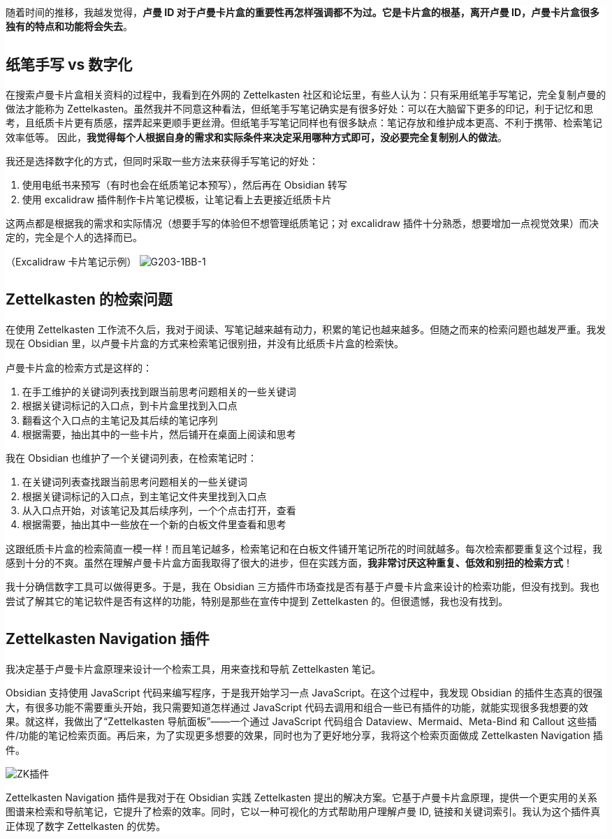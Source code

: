 随着时间的推移，我越发觉得，**卢曼 ID 对于卢曼卡片盒的重要性再怎样强调都不为过。它是卡片盒的根基，离开卢曼 ID，卢曼卡片盒很多独有的特点和功能将会失去**。

## 纸笔手写 vs 数字化

在搜索卢曼卡片盒相关资料的过程中，我看到在外网的 Zettelkasten 社区和论坛里，有些人认为：只有采用纸笔手写笔记，完全复制卢曼的做法才能称为 Zettelkasten。虽然我并不同意这种看法，但纸笔手写笔记确实是有很多好处：可以在大脑留下更多的印记，利于记忆和思考，且纸质卡片更有质感，摆弄起来更顺手更丝滑。但纸笔手写笔记同样也有很多缺点：笔记存放和维护成本更高、不利于携带、检索笔记效率低等。 因此，**我觉得每个人根据自身的需求和实际条件来决定采用哪种方式即可，没必要完全复制别人的做法**。

我还是选择数字化的方式，但同时采取一些方法来获得手写笔记的好处：

1. 使用电纸书来预写（有时也会在纸质笔记本预写），然后再在 Obsidian 转写
2. 使用 excalidraw 插件制作卡片笔记模板，让笔记看上去更接近纸质卡片

这两点都是根据我的需求和实际情况（想要手写的体验但不想管理纸质笔记；对 excalidraw 插件十分熟悉，想要增加一点视觉效果）而决定的，完全是个人的选择而已。

（Excalidraw 卡片笔记示例）
<img width="1427" height="813" alt="G203-1BB-1" src="https://github.com/user-attachments/assets/c23e2c2b-1174-49e0-8c85-259c3b64540f" />


## Zettelkasten 的检索问题

在使用 Zettelkasten 工作流不久后，我对于阅读、写笔记越来越有动力，积累的笔记也越来越多。但随之而来的检索问题也越发严重。我发现在 Obsidian 里，以卢曼卡片盒的方式来检索笔记很别扭，并没有比纸质卡片盒的检索快。

卢曼卡片盒的检索方式是这样的：

1. 在手工维护的关键词列表找到跟当前思考问题相关的一些关键词
2. 根据关键词标记的入口点，到卡片盒里找到入口点
3. 翻看这个入口点的主笔记及其后续的笔记序列
4. 根据需要，抽出其中的一些卡片，然后铺开在桌面上阅读和思考

我在 Obsidian 也维护了一个关键词列表，在检索笔记时：

1. 在关键词列表查找跟当前思考问题相关的一些关键词
2. 根据关键词标记的入口点，到主笔记文件夹里找到入口点
3. 从入口点开始，对该笔记及其后续序列，一个个点击打开，查看
4. 根据需要，抽出其中一些放在一个新的白板文件里查看和思考

这跟纸质卡片盒的检索简直一模一样！而且笔记越多，检索笔记和在白板文件铺开笔记所花的时间就越多。每次检索都要重复这个过程，我感到十分的不爽。虽然在理解卢曼卡片盒方面我取得了很大的进步，但在实践方面，**我非常讨厌这种重复、低效和别扭的检索方式**！

我十分确信数字工具可以做得更多。于是，我在 Obsidian 三方插件市场查找是否有基于卢曼卡片盒来设计的检索功能，但没有找到。我也尝试了解其它的笔记软件是否有这样的功能，特别是那些在宣传中提到 Zettelkasten 的。但很遗憾，我也没有找到。

## Zettelkasten Navigation 插件

我决定基于卢曼卡片盒原理来设计一个检索工具，用来查找和导航 Zettelkasten 笔记。

Obsidian 支持使用 JavaScript 代码来编写程序，于是我开始学习一点 JavaScript。在这个过程中，我发现 Obsidian 的插件生态真的很强大，有很多功能不需要重头开始，我只需要知道怎样通过 JavaScript 代码去调用和组合一些已有插件的功能，就能实现很多我想要的效果。就这样，我做出了“Zettelkasten 导航面板”——一个通过 JavaScript 代码组合 Dataview、Mermaid、Meta-Bind 和 Callout 这些插件/功能的笔记检索页面。再后来，为了实现更多想要的效果，同时也为了更好地分享，我将这个检索页面做成 Zettelkasten Navigation 插件。

<img width="1920" height="1016" alt="ZK插件" src="https://github.com/user-attachments/assets/59cf2fec-e6b4-40e0-8386-d7e7fd418159" />

Zettelkasten Navigation 插件是我对于在 Obsidian 实践 Zettelkasten 提出的解决方案。它基于卢曼卡片盒原理，提供一个更实用的关系图谱来检索和导航笔记，它提升了检索的效率。同时，它以一种可视化的方式帮助用户理解卢曼 ID, 链接和关键词索引。我认为这个插件真正体现了数字 Zettelkasten 的优势。
